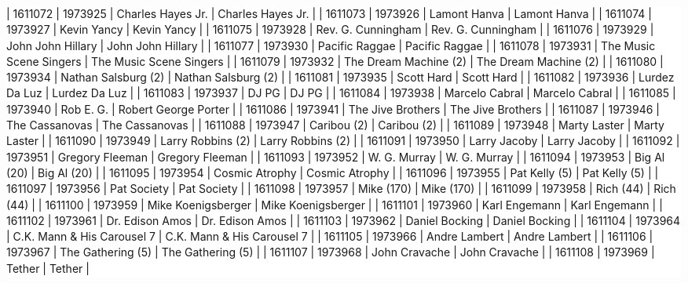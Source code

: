 | 1611072 | 1973925 | Charles Hayes Jr. | Charles Hayes Jr. |
| 1611073 | 1973926 | Lamont Hanva | Lamont Hanva |
| 1611074 | 1973927 | Kevin Yancy | Kevin Yancy |
| 1611075 | 1973928 | Rev. G. Cunningham | Rev. G. Cunningham |
| 1611076 | 1973929 | John John Hillary | John John Hillary |
| 1611077 | 1973930 | Pacific Raggae | Pacific Raggae |
| 1611078 | 1973931 | The Music Scene Singers | The Music Scene Singers |
| 1611079 | 1973932 | The Dream Machine (2) | The Dream Machine (2) |
| 1611080 | 1973934 | Nathan Salsburg (2) | Nathan Salsburg (2) |
| 1611081 | 1973935 | Scott Hard | Scott Hard |
| 1611082 | 1973936 | Lurdez Da Luz | Lurdez Da Luz |
| 1611083 | 1973937 | DJ PG | DJ PG |
| 1611084 | 1973938 | Marcelo Cabral | Marcelo Cabral |
| 1611085 | 1973940 | Rob E. G. | Robert George Porter |
| 1611086 | 1973941 | The Jive Brothers | The Jive Brothers |
| 1611087 | 1973946 | The Cassanovas | The Cassanovas |
| 1611088 | 1973947 | Caribou (2) | Caribou (2) |
| 1611089 | 1973948 | Marty Laster | Marty Laster |
| 1611090 | 1973949 | Larry Robbins (2) | Larry Robbins (2) |
| 1611091 | 1973950 | Larry Jacoby | Larry Jacoby |
| 1611092 | 1973951 | Gregory Fleeman | Gregory Fleeman |
| 1611093 | 1973952 | W. G. Murray | W. G. Murray |
| 1611094 | 1973953 | Big Al (20) | Big Al (20) |
| 1611095 | 1973954 | Cosmic Atrophy | Cosmic Atrophy |
| 1611096 | 1973955 | Pat Kelly (5) | Pat Kelly (5) |
| 1611097 | 1973956 | Pat Society | Pat Society |
| 1611098 | 1973957 | Mike (170) | Mike (170) |
| 1611099 | 1973958 | Rich (44) | Rich (44) |
| 1611100 | 1973959 | Mike Koenigsberger | Mike Koenigsberger |
| 1611101 | 1973960 | Karl Engemann | Karl Engemann |
| 1611102 | 1973961 | Dr. Edison Amos | Dr. Edison Amos |
| 1611103 | 1973962 | Daniel Bocking | Daniel Bocking |
| 1611104 | 1973964 | C.K. Mann & His Carousel 7 | C.K. Mann & His Carousel 7 |
| 1611105 | 1973966 | Andre Lambert | Andre Lambert |
| 1611106 | 1973967 | The Gathering (5) | The Gathering (5) |
| 1611107 | 1973968 | John Cravache | John Cravache |
| 1611108 | 1973969 | Tether | Tether |